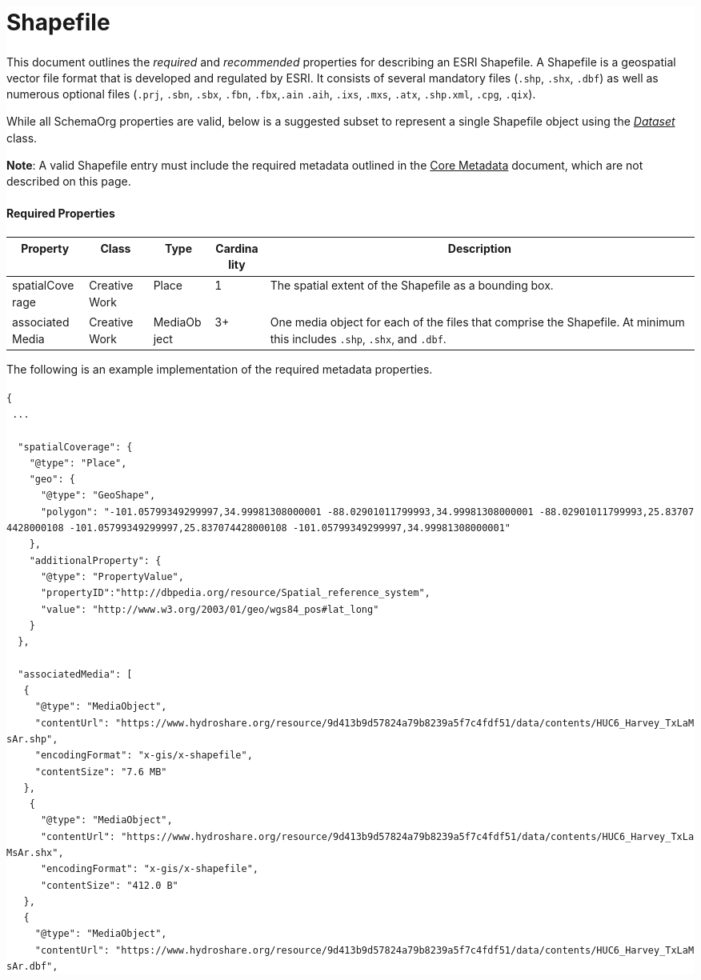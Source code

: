 # Shapefile

This document outlines the *required* and *recommended* properties for describing an ESRI
Shapefile. A Shapefile is a geospatial vector file format that is developed and
regulated by ESRI. It consists of several mandatory files (`.shp`, `.shx`,
`.dbf`) as well as numerous optional files (`.prj`, `.sbn`, `.sbx`, `.fbn`,
`.fbx`,`.ain` `.aih`, `.ixs`, `.mxs`, `.atx`, `.shp.xml`, `.cpg`, `.qix`).

While all SchemaOrg properties are valid, below is a suggested subset to
represent a single Shapefile object using the
*[Dataset](https://schema.org/Dataset)* class.

**Note**: A valid Shapefile entry must include the required metadata outlined
in the [Core Metadata](core.md) document, which are not
described on this page.

#### Required Properties
|Property|Class|Type|Cardinality|Description|
|---|---|---|---|---|
|spatialCoverage | CreativeWork | Place | 1 | The spatial extent of the Shapefile as a bounding box. |
|associatedMedia | CreativeWork	| MediaObject | 3+ | One media object for each of the files that comprise the Shapefile. At minimum this includes `.shp`, `.shx`, and `.dbf`.|


The following is an example implementation of the required metadata
properties.

```
{
 ...
 
  "spatialCoverage": {
    "@type": "Place",
    "geo": {
      "@type": "GeoShape",
      "polygon": "-101.05799349299997,34.99981308000001 -88.02901011799993,34.99981308000001 -88.02901011799993,25.837074428000108 -101.05799349299997,25.837074428000108 -101.05799349299997,34.99981308000001"
    },
    "additionalProperty": {
      "@type": "PropertyValue",
      "propertyID":"http://dbpedia.org/resource/Spatial_reference_system",
      "value": "http://www.w3.org/2003/01/geo/wgs84_pos#lat_long"
    }
  },

  "associatedMedia": [
   {
     "@type": "MediaObject",
     "contentUrl": "https://www.hydroshare.org/resource/9d413b9d57824a79b8239a5f7c4fdf51/data/contents/HUC6_Harvey_TxLaMsAr.shp",
     "encodingFormat": "x-gis/x-shapefile",
     "contentSize": "7.6 MB"
   },
    {
      "@type": "MediaObject",
      "contentUrl": "https://www.hydroshare.org/resource/9d413b9d57824a79b8239a5f7c4fdf51/data/contents/HUC6_Harvey_TxLaMsAr.shx",
      "encodingFormat": "x-gis/x-shapefile",
      "contentSize": "412.0 B"
   },
   {
     "@type": "MediaObject",
     "contentUrl": "https://www.hydroshare.org/resource/9d413b9d57824a79b8239a5f7c4fdf51/data/contents/HUC6_Harvey_TxLaMsAr.dbf",
```